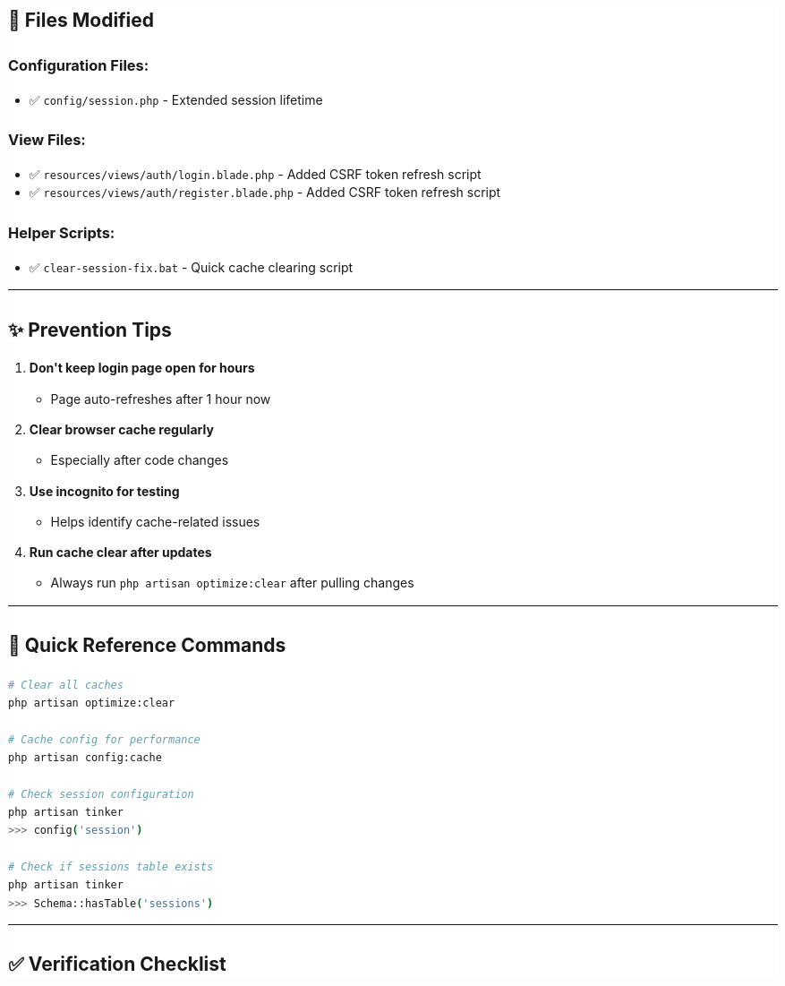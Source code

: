
## 📝 Files Modified

### Configuration Files:
- ✅ `config/session.php` - Extended session lifetime

### View Files:
- ✅ `resources/views/auth/login.blade.php` - Added CSRF token refresh script
- ✅ `resources/views/auth/register.blade.php` - Added CSRF token refresh script

### Helper Scripts:
- ✅ `clear-session-fix.bat` - Quick cache clearing script

---

## ✨ Prevention Tips

1. **Don't keep login page open for hours**
   - Page auto-refreshes after 1 hour now

2. **Clear browser cache regularly**
   - Especially after code changes

3. **Use incognito for testing**
   - Helps identify cache-related issues

4. **Run cache clear after updates**
   - Always run `php artisan optimize:clear` after pulling changes

---

## 🚀 Quick Reference Commands

```bash
# Clear all caches
php artisan optimize:clear

# Cache config for performance
php artisan config:cache

# Check session configuration
php artisan tinker
>>> config('session')

# Check if sessions table exists
php artisan tinker
>>> Schema::hasTable('sessions')
```

---

## ✅ Verification Checklist
